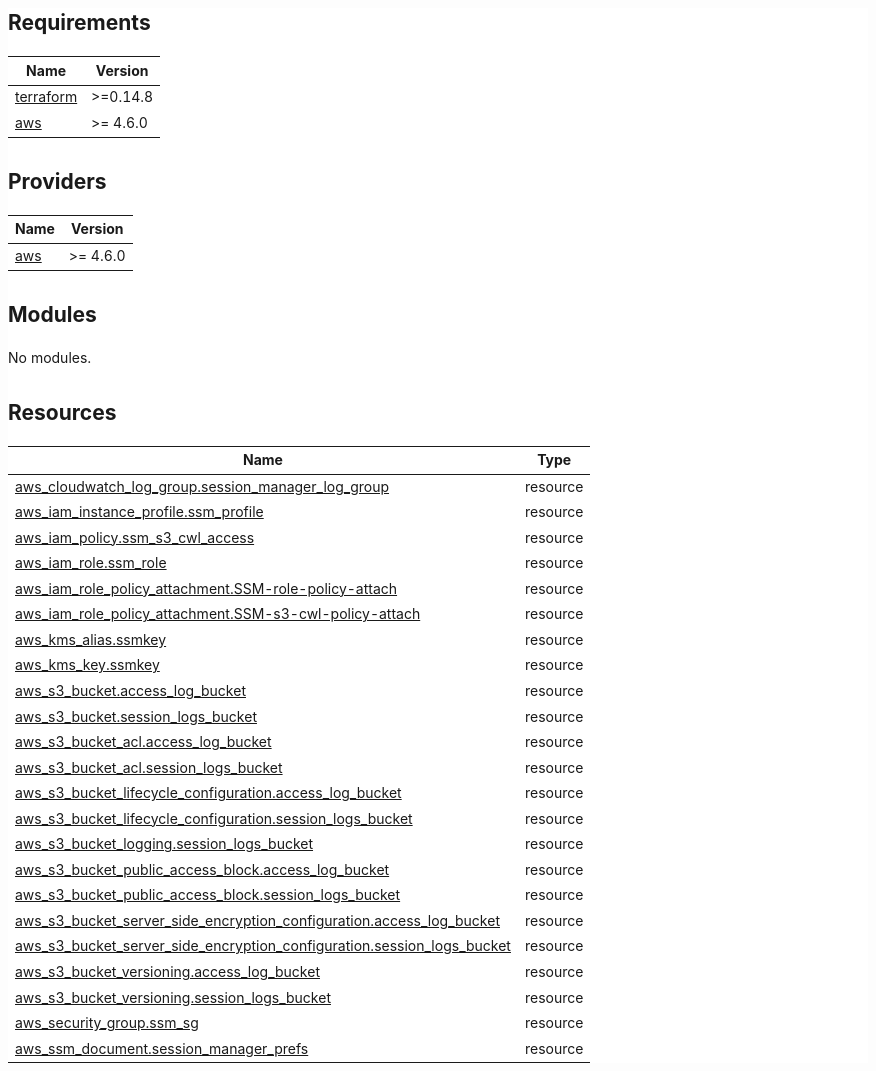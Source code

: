 ## Requirements

| Name | Version |
|------|---------|
| <a name="requirement_terraform"></a> [terraform](#requirement\_terraform) | >=0.14.8 |
| <a name="requirement_aws"></a> [aws](#requirement\_aws) | >= 4.6.0 |

## Providers

| Name | Version |
|------|---------|
| <a name="provider_aws"></a> [aws](#provider\_aws) | >= 4.6.0 |

## Modules

No modules.

## Resources

| Name | Type |
|------|------|
| [aws_cloudwatch_log_group.session_manager_log_group](https://registry.terraform.io/providers/hashicorp/aws/latest/docs/resources/cloudwatch_log_group) | resource |
| [aws_iam_instance_profile.ssm_profile](https://registry.terraform.io/providers/hashicorp/aws/latest/docs/resources/iam_instance_profile) | resource |
| [aws_iam_policy.ssm_s3_cwl_access](https://registry.terraform.io/providers/hashicorp/aws/latest/docs/resources/iam_policy) | resource |
| [aws_iam_role.ssm_role](https://registry.terraform.io/providers/hashicorp/aws/latest/docs/resources/iam_role) | resource |
| [aws_iam_role_policy_attachment.SSM-role-policy-attach](https://registry.terraform.io/providers/hashicorp/aws/latest/docs/resources/iam_role_policy_attachment) | resource |
| [aws_iam_role_policy_attachment.SSM-s3-cwl-policy-attach](https://registry.terraform.io/providers/hashicorp/aws/latest/docs/resources/iam_role_policy_attachment) | resource |
| [aws_kms_alias.ssmkey](https://registry.terraform.io/providers/hashicorp/aws/latest/docs/resources/kms_alias) | resource |
| [aws_kms_key.ssmkey](https://registry.terraform.io/providers/hashicorp/aws/latest/docs/resources/kms_key) | resource |
| [aws_s3_bucket.access_log_bucket](https://registry.terraform.io/providers/hashicorp/aws/latest/docs/resources/s3_bucket) | resource |
| [aws_s3_bucket.session_logs_bucket](https://registry.terraform.io/providers/hashicorp/aws/latest/docs/resources/s3_bucket) | resource |
| [aws_s3_bucket_acl.access_log_bucket](https://registry.terraform.io/providers/hashicorp/aws/latest/docs/resources/s3_bucket_acl) | resource |
| [aws_s3_bucket_acl.session_logs_bucket](https://registry.terraform.io/providers/hashicorp/aws/latest/docs/resources/s3_bucket_acl) | resource |
| [aws_s3_bucket_lifecycle_configuration.access_log_bucket](https://registry.terraform.io/providers/hashicorp/aws/latest/docs/resources/s3_bucket_lifecycle_configuration) | resource |
| [aws_s3_bucket_lifecycle_configuration.session_logs_bucket](https://registry.terraform.io/providers/hashicorp/aws/latest/docs/resources/s3_bucket_lifecycle_configuration) | resource |
| [aws_s3_bucket_logging.session_logs_bucket](https://registry.terraform.io/providers/hashicorp/aws/latest/docs/resources/s3_bucket_logging) | resource |
| [aws_s3_bucket_public_access_block.access_log_bucket](https://registry.terraform.io/providers/hashicorp/aws/latest/docs/resources/s3_bucket_public_access_block) | resource |
| [aws_s3_bucket_public_access_block.session_logs_bucket](https://registry.terraform.io/providers/hashicorp/aws/latest/docs/resources/s3_bucket_public_access_block) | resource |
| [aws_s3_bucket_server_side_encryption_configuration.access_log_bucket](https://registry.terraform.io/providers/hashicorp/aws/latest/docs/resources/s3_bucket_server_side_encryption_configuration) | resource |
| [aws_s3_bucket_server_side_encryption_configuration.session_logs_bucket](https://registry.terraform.io/providers/hashicorp/aws/latest/docs/resources/s3_bucket_server_side_encryption_configuration) | resource |
| [aws_s3_bucket_versioning.access_log_bucket](https://registry.terraform.io/providers/hashicorp/aws/latest/docs/resources/s3_bucket_versioning) | resource |
| [aws_s3_bucket_versioning.session_logs_bucket](https://registry.terraform.io/providers/hashicorp/aws/latest/docs/resources/s3_bucket_versioning) | resource |
| [aws_security_group.ssm_sg](https://registry.terraform.io/providers/hashicorp/aws/latest/docs/resources/security_group) | resource |
| [aws_ssm_document.session_manager_prefs](https://registry.terraform.io/providers/hashicorp/aws/latest/docs/resources/ssm_document) | resource |